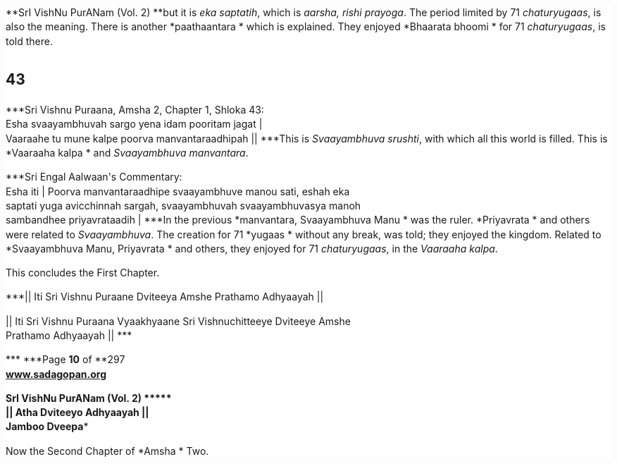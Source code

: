 

**SrI VishNu PurANam \(Vol. 2\) **but it is *eka saptatih*, which is *aarsha, rishi prayoga*. The period limited by 71 *chaturyugaas*, is also the meaning. There is another *paathaantara * which is explained. They enjoyed *Bhaarata bhoomi * for 71 *chaturyugaas*, is told there. 





## 43
***Sri Vishnu Puraana, Amsha 2, Chapter 1, Shloka 43:    
Esha svaayambhuvah sargo yena idam pooritam jagat |   
Vaaraahe tu mune kalpe poorva manvantaraadhipah || ***This is *Svaayambhuva srushti*, with which all this world is filled. This is *Vaaraaha kalpa * and *Svaayambhuva manvantara*. 



***Sri Engal Aalwaan's Commentary:   
Esha iti | Poorva manvantaraadhipe svaayambhuve manou sati, eshah eka   
saptati yuga avicchinnah sargah, svaayambhuvah svaayambhuvasya manoh   
sambandhee priyavrataadih | ***In the previous *manvantara, Svaayambhuva Manu * was the ruler. *Priyavrata * and others were related to *Svaayambhuva*. The creation for 71 *yugaas * without any break, was told; they enjoyed the kingdom. Related to *Svaayambhuva Manu, Priyavrata * and others, they enjoyed for 71 *chaturyugaas*, in the *Vaaraaha kalpa*. 





This concludes the First Chapter. 



***|| Iti Sri Vishnu Puraane Dviteeya Amshe Prathamo Adhyaayah ||   
   
|| Iti Sri Vishnu Puraana Vyaakhyaane Sri Vishnuchitteeye Dviteeye Amshe   
Prathamo Adhyaayah || ***



*** ***Page **10** of **297   
**www.sadagopan.org** 



**SrI VishNu PurANam \(Vol. 2\) *****   
|| Atha Dviteeyo Adhyaayah ||   
Jamboo Dveepa*** 



Now the Second Chapter of *Amsha * Two. 


